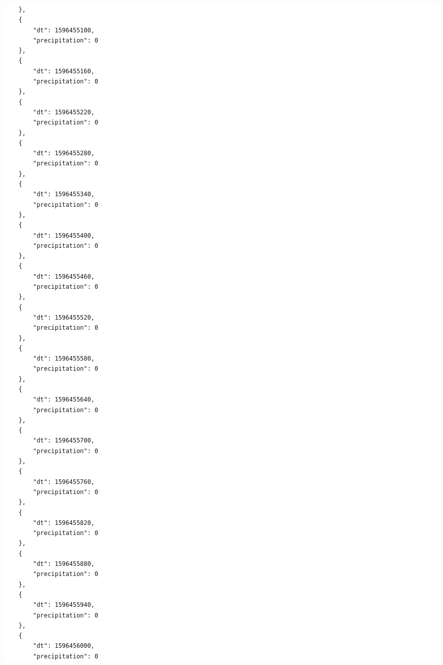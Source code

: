         },
        {
            "dt": 1596455100,
            "precipitation": 0
        },
        {
            "dt": 1596455160,
            "precipitation": 0
        },
        {
            "dt": 1596455220,
            "precipitation": 0
        },
        {
            "dt": 1596455280,
            "precipitation": 0
        },
        {
            "dt": 1596455340,
            "precipitation": 0
        },
        {
            "dt": 1596455400,
            "precipitation": 0
        },
        {
            "dt": 1596455460,
            "precipitation": 0
        },
        {
            "dt": 1596455520,
            "precipitation": 0
        },
        {
            "dt": 1596455580,
            "precipitation": 0
        },
        {
            "dt": 1596455640,
            "precipitation": 0
        },
        {
            "dt": 1596455700,
            "precipitation": 0
        },
        {
            "dt": 1596455760,
            "precipitation": 0
        },
        {
            "dt": 1596455820,
            "precipitation": 0
        },
        {
            "dt": 1596455880,
            "precipitation": 0
        },
        {
            "dt": 1596455940,
            "precipitation": 0
        },
        {
            "dt": 1596456000,
            "precipitation": 0